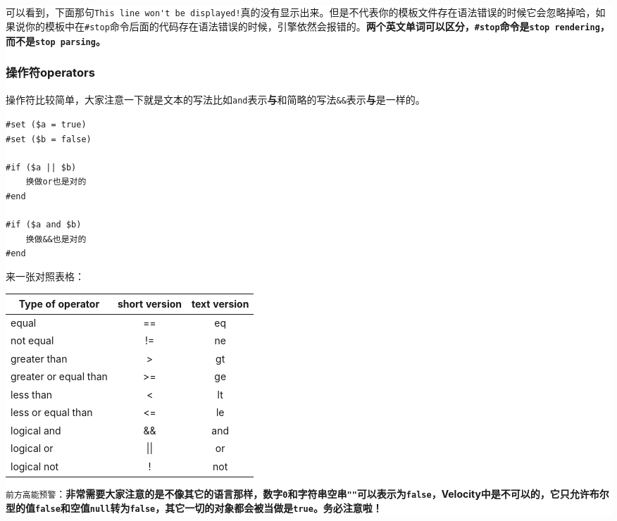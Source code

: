 可以看到，下面那句`This line won't be displayed!`真的没有显示出来。但是不代表你的模板文件存在语法错误的时候它会忽略掉哈，如果说你的模板中在`#stop`命令后面的代码存在语法错误的时候，引擎依然会报错的。**两个英文单词可以区分，`#stop`命令是`stop rendering`，而不是`stop parsing`。**

### 操作符operators
操作符比较简单，大家注意一下就是文本的写法比如`and`表示**与**和简略的写法`&&`表示**与**是一样的。

``` vm
#set ($a = true)
#set ($b = false)

#if ($a || $b)
    换做or也是对的
#end

#if ($a and $b)
    换做&&也是对的
#end
```

来一张对照表格：

|Type of operator	|short version	|text version|
|----------|:----------:|:---------:|
|equal	|==	|eq|
|not equal	|!=	|ne|
|greater than	|>	|gt|
|greater or equal than	|>=	|ge|
|less than	|<	|lt|
|less or equal than	|<=	|le|
|logical and	|&&	|and|
|logical or	|&#124;&#124;	|or|
|logical not	|!	|not|

`前方高能预警`：**非常需要大家注意的是不像其它的语言那样，数字`0`和字符串空串`""`可以表示为`false`，Velocity中是不可以的，它只允许布尔型的值`false`和空值`null`转为`false`，其它一切的对象都会被当做是`true`。务必注意啦！**